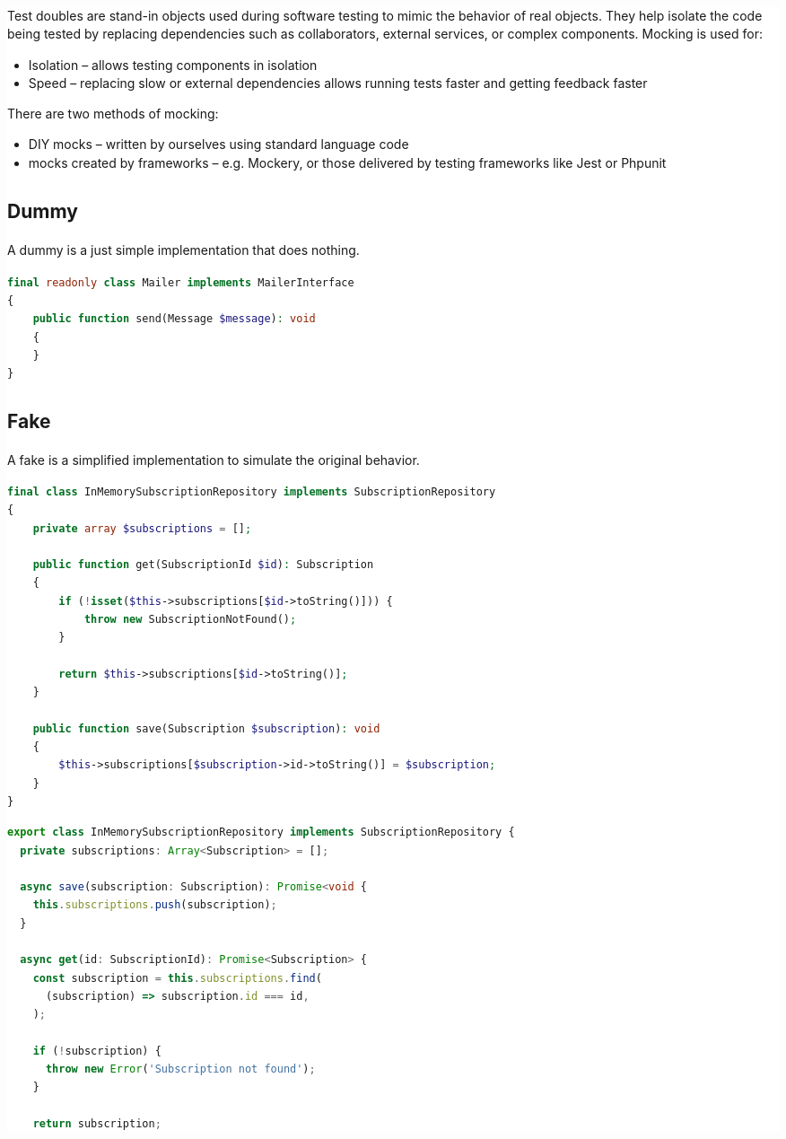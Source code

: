 Test doubles are stand-in objects used during software testing to mimic the behavior of real objects. They help isolate the code being tested by replacing dependencies such as collaborators, external services, or complex components. Mocking is used for:
- Isolation – allows testing components in isolation
- Speed – replacing slow or external dependencies allows running tests faster and getting feedback faster

There are two methods of mocking:
- DIY mocks  – written by ourselves using standard language code
- mocks created by frameworks – e.g. Mockery, or those delivered by testing frameworks like Jest or Phpunit

## Dummy
A dummy is a just simple implementation that does nothing.

```php
final readonly class Mailer implements MailerInterface
{
    public function send(Message $message): void
    {
    }
}
```

## Fake
A fake is a simplified implementation to simulate the original behavior.

```php
final class InMemorySubscriptionRepository implements SubscriptionRepository
{
    private array $subscriptions = [];

    public function get(SubscriptionId $id): Subscription
    {
        if (!isset($this->subscriptions[$id->toString()])) {
            throw new SubscriptionNotFound();
        }

        return $this->subscriptions[$id->toString()];
    }

    public function save(Subscription $subscription): void
    {
        $this->subscriptions[$subscription->id->toString()] = $subscription;
    }
}
```
```typescript
export class InMemorySubscriptionRepository implements SubscriptionRepository {
  private subscriptions: Array<Subscription> = [];

  async save(subscription: Subscription): Promise<void {
    this.subscriptions.push(subscription);
  }

  async get(id: SubscriptionId): Promise<Subscription> {
    const subscription = this.subscriptions.find(
      (subscription) => subscription.id === id,
    );

    if (!subscription) {
      throw new Error('Subscription not found');
    }

    return subscription;
```